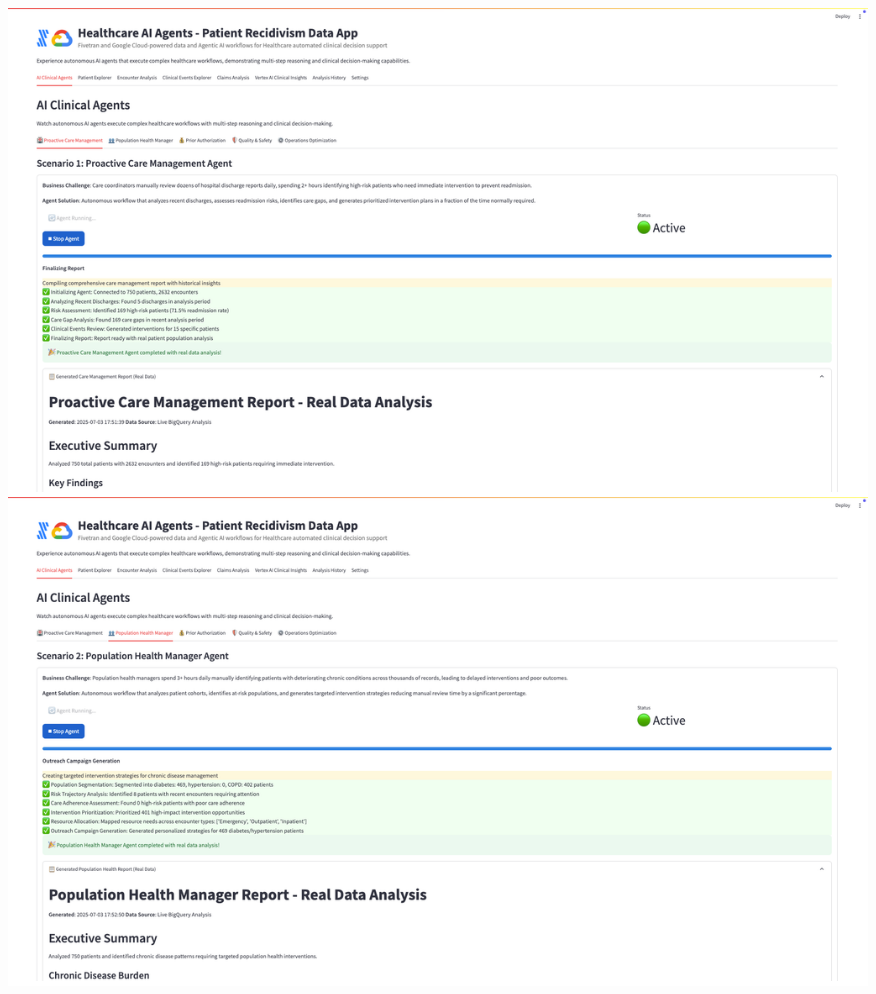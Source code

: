 ![Proactive Care Management Agent](images/proactive_care_mgmt_agent.png)
![Population Health Manager Agent](images/population_health_manager_agent.png)